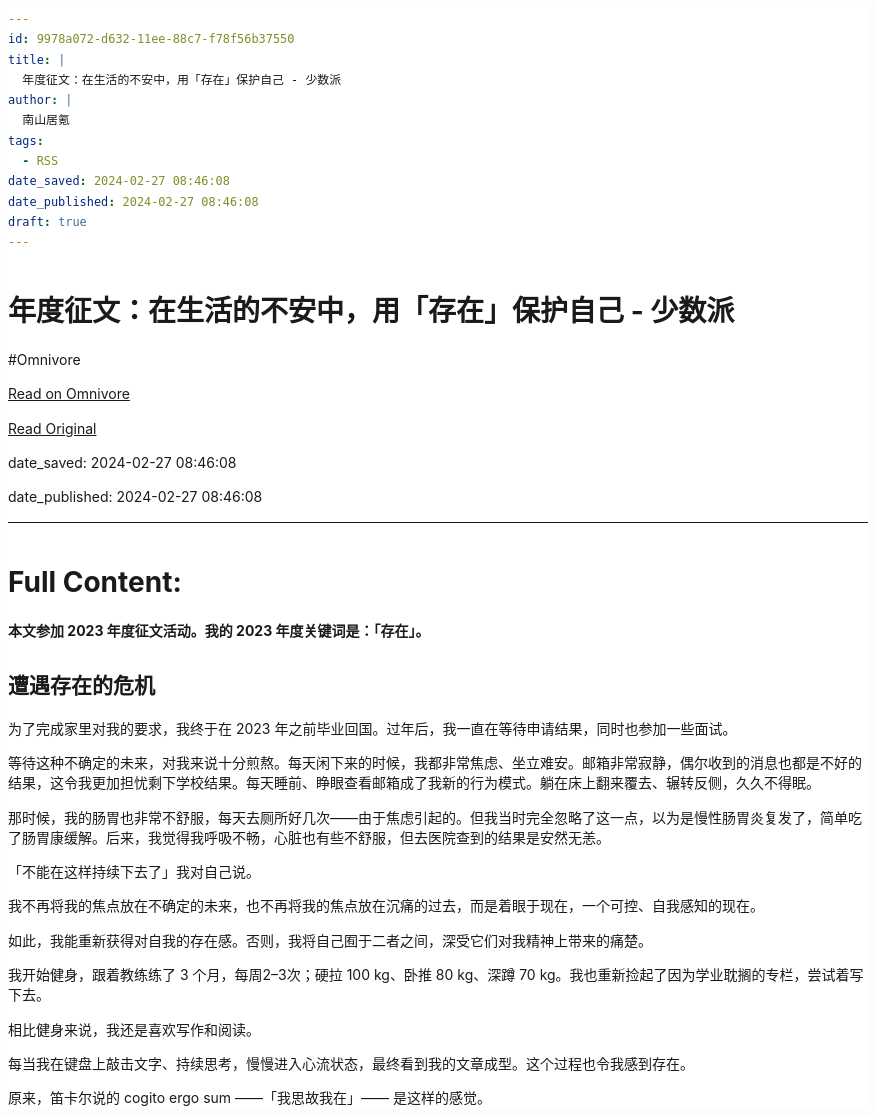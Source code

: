 ```yaml
---
id: 9978a072-d632-11ee-88c7-f78f56b37550
title: |
  年度征文：在生活的不安中，用「存在」保护自己 - 少数派
author: |
  南山居氪
tags:
  - RSS
date_saved: 2024-02-27 08:46:08
date_published: 2024-02-27 08:46:08
draft: true
---
```


# 年度征文：在生活的不安中，用「存在」保护自己 - 少数派
#Omnivore

[Read on Omnivore](https://omnivore.app/me/-18defa11f65)

[Read Original](https://sspai.com/post/86728)

date_saved: 2024-02-27 08:46:08

date_published: 2024-02-27 08:46:08

--- 

# Full Content: 

**本文参加 2023 年度征文活动。我的 2023 年度关键词是：「存在」。**

## 遭遇存在的危机

为了完成家里对我的要求，我终于在 2023 年之前毕业回国。过年后，我一直在等待申请结果，同时也参加一些面试。

等待这种不确定的未来，对我来说十分煎熬。每天闲下来的时候，我都非常焦虑、坐立难安。邮箱非常寂静，偶尔收到的消息也都是不好的结果，这令我更加担忧剩下学校结果。每天睡前、睁眼查看邮箱成了我新的行为模式。躺在床上翻来覆去、辗转反侧，久久不得眠。

那时候，我的肠胃也非常不舒服，每天去厕所好几次——由于焦虑引起的。但我当时完全忽略了这一点，以为是慢性肠胃炎复发了，简单吃了肠胃康缓解。后来，我觉得我呼吸不畅，心脏也有些不舒服，但去医院查到的结果是安然无恙。

「不能在这样持续下去了」我对自己说。

我不再将我的焦点放在不确定的未来，也不再将我的焦点放在沉痛的过去，而是着眼于现在，一个可控、自我感知的现在。

如此，我能重新获得对自我的存在感。否则，我将自己囿于二者之间，深受它们对我精神上带来的痛楚。

我开始健身，跟着教练练了 3 个月，每周2–3次；硬拉 100 kg、卧推 80 kg、深蹲 70 kg。我也重新捡起了因为学业耽搁的专栏，尝试着写下去。

相比健身来说，我还是喜欢写作和阅读。

每当我在键盘上敲击文字、持续思考，慢慢进入心流状态，最终看到我的文章成型。这个过程也令我感到存在。

原来，笛卡尔说的 cogito ergo sum ——「我思故我在」—— 是这样的感觉。
